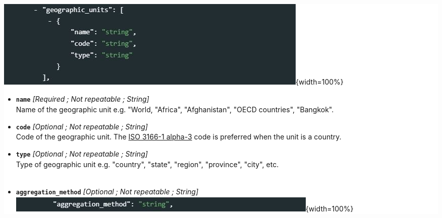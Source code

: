   ![](./images/ReDoc_ts_series_28.JPG){width=100%}
  - **`name`** *[Required ; Not repeatable ; String]* <br>
  Name of the geographic unit e.g. "World, "Africa", "Afghanistan", "OECD countries", "Bangkok".
  - **`code`** *[Optional ; Not repeatable ; String]* <br>
  Code of the geographic unit. The [ISO 3166-1 alpha-3](https://en.wikipedia.org/wiki/ISO_3166-1_alpha-3)  code is preferred when the unit is a country.
  - **`type`** *[Optional ; Not repeatable ; String]* <br>
  Type of geographic unit e.g. "country", "state", "region", "province", "city", etc. <br><br>


 
 
 
 
 
 
 
 
                                   
- **`aggregation_method`** *[Optional ; Not repeatable ; String]* <br>
![](./images/ReDoc_ts_series_29.JPG){width=100%}

